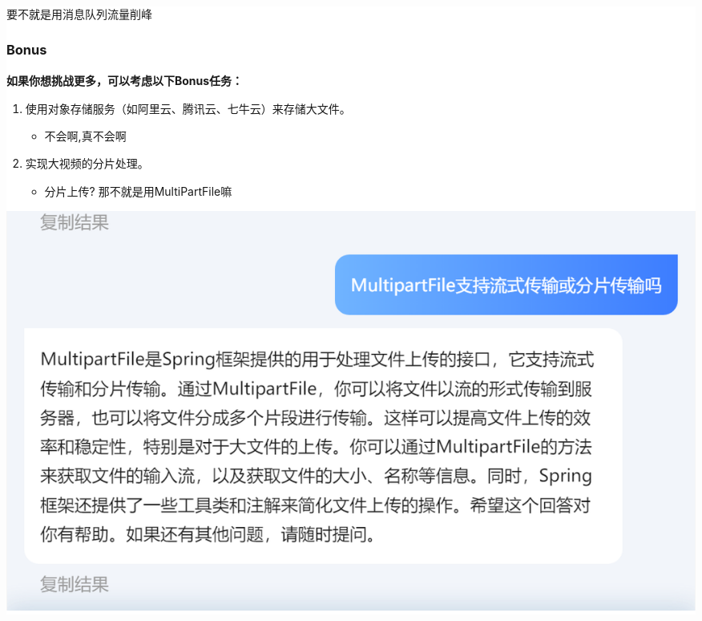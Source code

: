 要不就是用消息队列流量削峰

### Bonus

**如果你想挑战更多，可以考虑以下Bonus任务：**

1. 使用对象存储服务（如阿里云、腾讯云、七牛云）来存储大文件。

   - 不会啊,真不会啊

2. 实现大视频的分片处理。

   - 分片上传? 那不就是用MultiPartFile嘛


![MultipartFile的特点.png](imgs/img1.png)